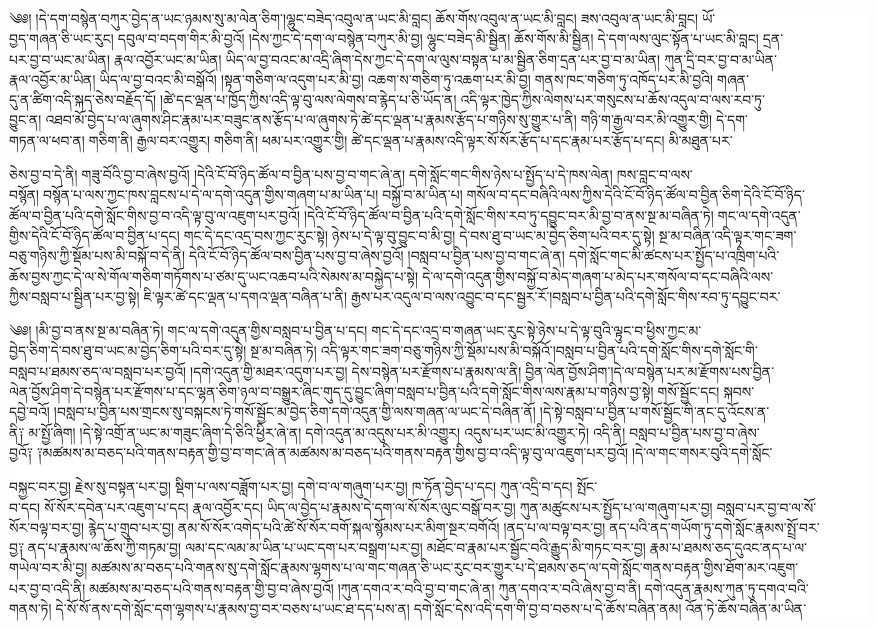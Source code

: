  
༄༅། །དེ་དག་བསྙེན་བཀུར་བྱེད་ན་ཡང་ཉམས་སུ་མ་ལེན་ཅིག་།ལྷུང་བཟེད་འབུལ་ན་ཡང་མི་བླང། ཆོས་གོས་འབུལ་ན་ཡང་མི་བླང། ཟས་འབུལ་ན་ཡང་མི་བླང། ཡོ་  
བྱད་གཞན་ཅི་ཡང་རུང། དབུལ་བ་བདག་གིར་མི་བྱའོ། །དེས་ཀྱང་དེ་དག་ལ་བསྙེན་བཀུར་མི་བྱ། ལྷུང་བཟེད་མི་སྦྱིན། ཆོས་གོས་མི་སྦྱིན། དེ་དག་ལས་ལུང་སྟོན་པ་ཡང་མི་བླང། དྲན་  
པར་བྱ་བ་ཡང་མ་ཡིན། རྣལ་འབྱོར་ཡང་མ་ཡིན། ཡིད་ལ་བྱ་བའང་མ་འདྲི་ཞིག་དེས་ཀྱང་དེ་དག་ལ་ལུས་བསྟན་པ་མ་སྦྱིན་ཅིག་དྲན་པར་བྱ་བ་མ་ཡིན། ཀུན་དྲི་བར་བྱ་བ་མ་ཡིན་  
རྣལ་འབྱོར་མ་ཡིན། ཡིད་ལ་བྱ་བའང་མི་བསྒོའོ། །སྟན་གཅིག་ལ་འདུག་པར་མི་བྱ། འཆག་ས་གཅིག་ཏུ་འཆག་པར་མི་བྱ། གནས་ཁང་གཅིག་ཏུ་འཁོད་པར་མི་བྱའི། གཞན་  
དུ་ན་ཚིག་འདི་སྐད་ཅེས་བརྗོད་དོ། །ཚེ་དང་ལྡན་པ་ཁྱོད་ཀྱིས་འདི་ལྟ་བུ་ལས་ལེགས་བ་རྙེད་པ་ཅི་ཡོད་ན། འདི་ལྟར་ཁྱེད་ཀྱིས་ལེགས་པར་གསུངས་པ་ཆོས་འདུལ་བ་ལས་རབ་ཏུ་  
བྱུང་ན། འཐབ་མོ་བྱེད་པ་ལ་ཞུགས་ཤིང་རྣམ་པར་བཟུང་ནས་རྩོད་པ་ལ་ཞུགས་ཏེ་ཚེ་དང་ལྡན་པ་རྣམས་རྩོད་པ་གཉིས་སུ་གྱུར་པ་ནི། གཉི་ག་རྒྱལ་བར་མི་འགྱུར་གྱི། དེ་དག་  
གཏན་ལ་ཕབ་ན། གཅིག་ནི། རྒྱལ་བར་འགྱུར། གཅིག་ནི། ཕམ་པར་འགྱུར་གྱི། ཚེ་དང་ལྡན་པ་རྣམས་འདི་ལྟར་སོ་སོར་རྩོད་པ་དང་རྣམ་པར་རྩོད་པ་དང། མི་མཐུན་པར་  
  
  
ཅེས་བྱ་བ་དེ་ནི། གཟུ་བོའི་བྱ་བ་ཞེས་བྱའོ། །དེའི་ངོ་བོ་ཉིད་ཚོལ་བ་བྱིན་པས་བྱ་བ་གང་ཞེ་ན། དགེ་སློང་གང་གིས་ཉེས་པ་སྤྱོད་པ་དེ་ཁས་ལེན། ཁས་བླང་བ་ལས་  
བསྙོན། བསྙོན་པ་ལས་ཀྱང་ཁས་བླངས་པ་དེ་ལ་དགེ་འདུན་གྱིས་གཞག་པ་མ་ཡིན་པ། བསྐྱོ་བ་མ་ཡིན་པ། གསོལ་བ་དང་བཞིའི་ལས་ཀྱིས་དེའི་ངོ་བོ་ཉིད་ཚོལ་བ་བྱིན་ཅིག་དེའི་ངོ་བོ་ཉིད་  
ཚོལ་བ་བྱིན་པའི་དགེ་སློང་གིས་བྱ་བ་འདི་ལྟ་བུ་ལ་འཇུག་པར་བྱའོ། །དེའི་ངོ་བོ་ཉིད་ཚོལ་བ་བྱིན་པའི་དགེ་སློང་གིས་རབ་ཏུ་དབྱུང་བར་མི་བྱ་བ་ནས་སྔ་མ་བཞིན་ཏེ། གང་ལ་དགེ་འདུན་  
གྱིས་དེའི་ངོ་བོ་ཉིད་ཚོལ་བ་བྱིན་པ་དང། གང་དེ་དང་འདྲ་བས་ཀྱང་རུང་སྟེ། ཉེས་པ་དེ་ལྟ་བུ་བྱུང་བ་མི་བྱ། དེ་བས་ཐུ་བ་ཡང་མ་བྱེད་ཅིག་པའི་བར་དུ་སྟེ། སྔ་མ་བཞིན་འདི་ལྟར་གང་ཟག་  
བཅུ་གཉིས་ཀྱི་སྡོམ་པས་མི་བསྐོ་བ་དེ་ནི། དེའི་ངོ་བོ་ཉིད་ཚོལ་བས་བྱིན་པས་བྱ་བ་ཞེས་བྱའོ། །བསླབ་པ་བྱིན་པས་བྱ་བ་གང་ཞེ་ན། དགེ་སློང་གང་མི་ཚངས་པར་སྤྱོད་པ་འཁྲིག་པའི་  
ཆོས་བྱས་ཀྱང་དེ་ལ་སེ་གོལ་གཅིག་གཏོགས་པ་ཙམ་དུ་ཡང་འཆབ་པའི་སེམས་མ་བསྐྱེད་པ་སྟེ། དེ་ལ་དགེ་འདུན་གྱིས་བསྐྱོ་བ་མེད་གཞག་པ་མེད་པར་གསོལ་བ་དང་བཞིའི་ལས་  
ཀྱིས་བསླབ་པ་སྦྱིན་པར་བྱ་སྟེ། ཇི་ལྟར་ཚེ་དང་ལྡན་པ་དགའ་ལྡན་བཞིན་པ་ནི། རྒྱས་པར་འདུལ་བ་ལས་འབྱུང་བ་དང་སྦྱར་རོ་།བསླབ་པ་བྱིན་པའི་དགེ་སློང་གིས་རབ་ཏུ་དབྱུང་བར་  
  
  
༄༅། །མི་བྱ་བ་ནས་སྔ་མ་བཞིན་ཏེ། གང་ལ་དགེ་འདུན་གྱིས་བསླབ་པ་བྱིན་པ་དང། གང་དེ་དང་འདྲ་བ་གཞན་ཡང་རུང་སྟེ་ཉེས་པ་དེ་ལྟ་བུའི་ལྟུང་བ་ཕྱིས་ཀྱང་མ་  
བྱེད་ཅིག་དེ་བས་ཐུ་བ་ཡང་མ་བྱེད་ཅིག་པའི་བར་དུ་སྟེ། སྔ་མ་བཞིན་ཏེ། འདི་ལྟར་གང་ཟག་བཅུ་གཉིས་ཀྱི་སྡོམ་པས་མི་བསྐོའོ་།བསླབ་པ་བྱིན་པའི་དགེ་སློང་གིས་དགེ་སློང་གི་  
བསླབ་པ་ཐམས་ཅད་ལ་བསླབ་པར་བྱའོ། །དགེ་འདུན་གྱི་མཐར་འདུག་པར་བྱ། དེས་བསྙེན་པར་རྫོགས་པ་རྣམས་ལ་ནི། བྱིན་ལེན་བྱོས་ཤིག་།དེ་ལ་བསྙེན་པར་མ་རྫོགས་པས་བྱིན་  
ལེན་བྱོས་ཤིག་དེ་བསྙེན་པར་རྫོགས་པ་དང་ལྷན་ཅིག་ཉལ་བ་བསྒྱུར་ཞིང་གུད་དུ་བྱུང་ཞིག་བསླབ་པ་བྱིན་པའི་དགེ་སློང་གིས་ལས་རྣམ་པ་གཉིས་བྱ་སྟེ། གསོ་སྦྱོང་དང། སྐབས་  
དབྱེ་བའོ། །བསླབ་པ་བྱིན་པས་གྲངས་སུ་བསྐངས་ཏེ་གསོ་སྦྱོང་མ་བྱེད་ཅིག་དགེ་འདུན་གྱི་ལས་གཞན་ལ་ཡང་དེ་བཞིན་ནོ། །དེ་སྟེ་བསླབ་པ་བྱིན་པ་གསོ་སྦྱོང་གི་ནང་དུ་འོངས་ན་  
ནི༑ མ་སྤྱོ་ཞིག། །དེ་སྟེ་འགྲོ་ན་ཡང་མ་གཟུང་ཞིག་དེ་ཅིའི་ཕྱིར་ཞེ་ན། དགེ་འདུན་མ་འདུས་པར་མི་འགྱུར། འདུས་པར་ཡང་མི་འགྱུར་ཏེ། འདི་ནི། བསླབ་པ་བྱིན་པས་བྱ་བ་ཞེས་  
བྱའོ༑ ༑མཚམས་མ་བཅད་པའི་གནས་བརྟན་གྱི་བྱ་བ་གང་ཞེ་ན་མཚམས་མ་བཅད་པའི་གནས་བརྟན་གྱིས་བྱ་བ་འདི་ལྟ་བུ་ལ་འཇུག་པར་བྱའོ། །དེ་ལ་གང་གསར་བུའི་དགེ་སློང་  
  
  
བསྐྱང་བར་བྱ། རྗེས་སུ་བསྟན་པར་བྱ། སྡིག་པ་ལས་བཟློག་པར་བྱ། དགེ་བ་ལ་གཞུག་པར་བྱ། ཁ་ཏོན་བྱེད་པ་དང། ཀུན་འདྲི་བ་དང། སྤོང་  
བ་དང། སོ་སོར་དབེན་པར་འཇུག་པ་དང། རྣལ་འབྱོར་དང། ཡིད་ལ་བྱེད་པ་རྣམས་དེ་དག་ལ་སོ་སོར་ལུང་བསྒོ་བར་བྱ། ཀུན་མཚུངས་པར་སྤྱོད་པ་ལ་གཞུག་པར་བྱ། བསླབ་པར་བྱ་བ་ལ་སོ་  
སོར་བལྟ་བར་བྱ། རྙེད་པ་གྲུབ་པར་བྱ། ནམ་སོ་སོར་འགེད་པའི་ཚེ་སོ་སོར་བགོ་སྐལ་སྙོམས་པར་མིག་སྔར་བགོའོ། །ནད་པ་ལ་བལྟ་བར་བྱ། ནད་པའི་ནད་གཡོག་ཏུ་དགེ་སློང་རྣམས་སྤྲོ་བར་  
བྱ༑ ནད་པ་རྣམས་ལ་ཆོས་ཀྱི་གཏམ་བྱ། ལམ་དང་ལམ་མ་ཡིན་པ་ཡང་དག་པར་བསྒྲག་པར་བྱ། མཐོང་བ་རྣམ་པར་སྦྱོང་བའི་རྒྱུད་མི་གཏང་བར་བྱ། རྣམ་པ་ཐམས་ཅད་དུའང་ནད་པ་ལ་  
གཡེལ་བར་མི་བྱ། མཚམས་མ་བཅད་པའི་གནས་སུ་དགེ་སློང་རྣམས་ལྷགས་པ་ལ་གང་གཞན་ཅི་ཡང་རུང་བར་གྱུར་པ་དེ་ཐམས་ཅད་ལ་དགེ་སློང་གནས་བརྟན་གྱིས་ཐོག་མར་འཇུག་  
པར་བྱ་བ་འདི་ནི། མཚམས་མ་བཅད་པའི་གནས་བརྟན་གྱི་བྱ་བ་ཞེས་བྱའོ། །ཀུན་དགའ་ར་བའི་བྱ་བ་གང་ཞེ་ན། ཀུན་དགའ་ར་བའི་ཞེས་བྱ་བ་ནི། དགེ་འདུན་རྣམས་ཀུན་ཏུ་དགའ་བའི་  
གནས་ཏེ། དེ་སོ་སོ་ནས་དགེ་སློང་དག་ལྷགས་པ་རྣམས་བྱ་བར་བཅས་པ་ཡང་ཐ་དད་པས་ན། དགེ་སློང་དེས་འདི་དག་གི་བྱ་བ་བཅས་པ་དེ་ཆོས་བཞིན་ནམ། འོན་ཏེ་ཆོས་བཞིན་མ་ཡིན་  
  